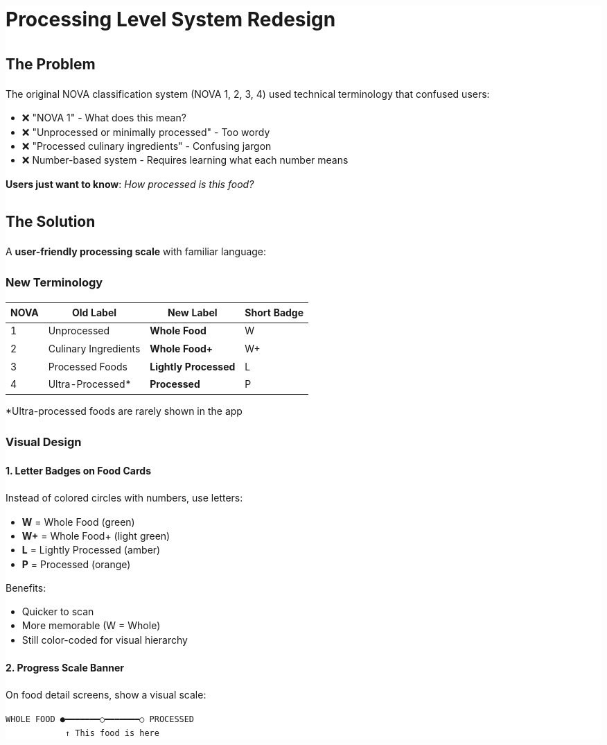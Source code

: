 # Processing Level System Redesign

## The Problem

The original NOVA classification system (NOVA 1, 2, 3, 4) used technical terminology that confused users:
- ❌ "NOVA 1" - What does this mean?
- ❌ "Unprocessed or minimally processed" - Too wordy
- ❌ "Processed culinary ingredients" - Confusing jargon
- ❌ Number-based system - Requires learning what each number means

**Users just want to know**: *How processed is this food?*

## The Solution

A **user-friendly processing scale** with familiar language:

### New Terminology

| NOVA | Old Label | New Label | Short Badge |
|------|-----------|-----------|-------------|
| 1 | Unprocessed | **Whole Food** | W |
| 2 | Culinary Ingredients | **Whole Food+** | W+ |
| 3 | Processed Foods | **Lightly Processed** | L |
| 4 | Ultra-Processed* | **Processed** | P |

*Ultra-processed foods are rarely shown in the app

### Visual Design

#### 1. **Letter Badges on Food Cards**
Instead of colored circles with numbers, use letters:
- **W** = Whole Food (green)
- **W+** = Whole Food+ (light green)
- **L** = Lightly Processed (amber)
- **P** = Processed (orange)

Benefits:
- Quicker to scan
- More memorable (W = Whole)
- Still color-coded for visual hierarchy

#### 2. **Progress Scale Banner**
On food detail screens, show a visual scale:

```
WHOLE FOOD ●━━━━━━━○━━━━━━━○ PROCESSED
            ↑ This food is here
```
